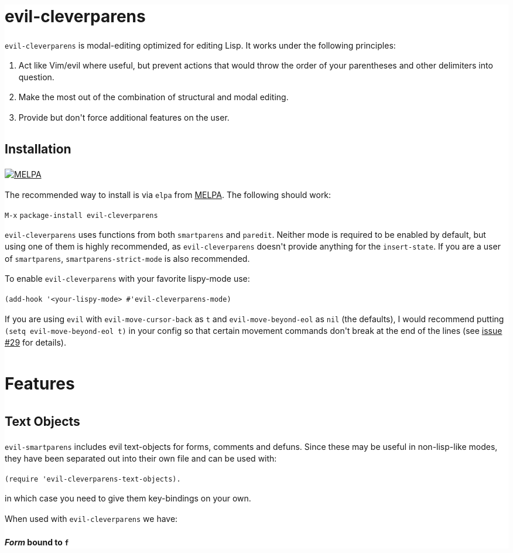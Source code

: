 # evil-cleverparens

`evil-cleverparens` is modal-editing optimized for editing Lisp. It works under the following principles:

1) Act like Vim/evil where useful, but prevent actions that would throw the order of your parentheses and other delimiters into question.

2) Make the most out of the combination of structural and modal editing.

3) Provide but don't force additional features on the user.

## Installation

[![MELPA](http://melpa.org/packages/evil-cleverparens-badge.svg)](http://melpa.org/#/evil-cleverparens)

The recommended way to install is via `elpa` from [MELPA](http://melpa.org/). The following should work:

`M-x` `package-install evil-cleverparens`

`evil-cleverparens` uses functions from both `smartparens` and `paredit`. Neither mode is required to be enabled by default, but using one of them is highly recommended, as `evil-cleverparens` doesn't provide anything for the `insert-state`. If you are a user of `smartparens`, `smartparens-strict-mode` is also recommended.

To enable `evil-cleverparens` with your favorite lispy-mode use:

```emacs-lisp
(add-hook '<your-lispy-mode> #'evil-cleverparens-mode)
```

If you are using `evil` with `evil-move-cursor-back` as `t` and `evil-move-beyond-eol` as `nil` (the defaults), I would recommend putting `(setq evil-move-beyond-eol t)` in your config so that certain movement commands don't break at the end of the lines (see [issue #29](https://github.com/emacs-evil/evil-cleverparens/issues/29) for details).

# Features

## Text Objects

`evil-smartparens` includes evil text-objects for forms, comments and defuns. Since these may be useful in non-lisp-like modes, they have been separated out into their own file and can be used with:

```emacs-lisp
(require 'evil-cleverparens-text-objects).
```

in which case you need to give them key-bindings on your own.

When used with `evil-cleverparens` we have:

#### *Form* bound to `f`
